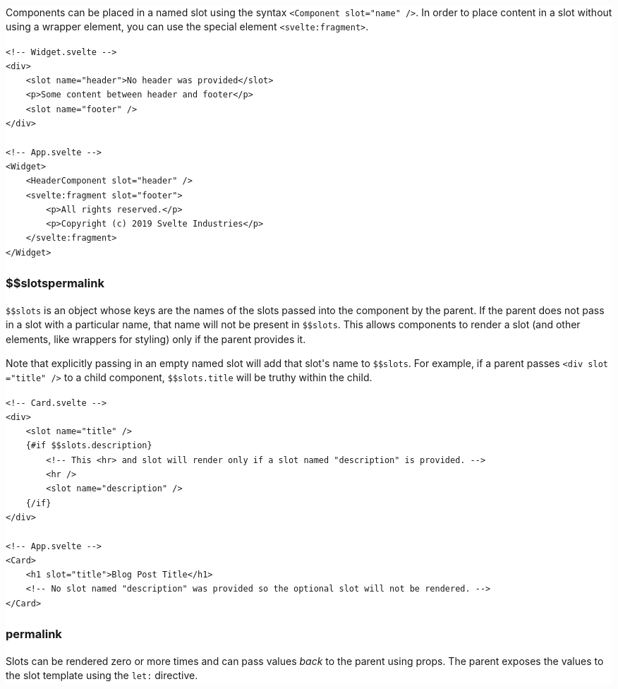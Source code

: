 Components can be placed in a named slot using the syntax `<Component
slot="name" />`. In order to place content in a slot without using a wrapper
element, you can use the special element `<svelte:fragment>`.

    
    
    <!-- Widget.svelte -->
    <div>
    	<slot name="header">No header was provided</slot>
    	<p>Some content between header and footer</p>
    	<slot name="footer" />
    </div>
    
    <!-- App.svelte -->
    <Widget>
    	<HeaderComponent slot="header" />
    	<svelte:fragment slot="footer">
    		<p>All rights reserved.</p>
    		<p>Copyright (c) 2019 Svelte Industries</p>
    	</svelte:fragment>
    </Widget>

### $$slotspermalink

`$$slots` is an object whose keys are the names of the slots passed into the
component by the parent. If the parent does not pass in a slot with a
particular name, that name will not be present in `$$slots`. This allows
components to render a slot (and other elements, like wrappers for styling)
only if the parent provides it.

Note that explicitly passing in an empty named slot will add that slot's name
to `$$slots`. For example, if a parent passes `<div slot="title" />` to a
child component, `$$slots.title` will be truthy within the child.

    
    
    <!-- Card.svelte -->
    <div>
    	<slot name="title" />
    	{#if $$slots.description}
    		<!-- This <hr> and slot will render only if a slot named "description" is provided. -->
    		<hr />
    		<slot name="description" />
    	{/if}
    </div>
    
    <!-- App.svelte -->
    <Card>
    	<h1 slot="title">Blog Post Title</h1>
    	<!-- No slot named "description" was provided so the optional slot will not be rendered. -->
    </Card>

### <slot key={_value_}>permalink

Slots can be rendered zero or more times and can pass values _back_ to the
parent using props. The parent exposes the values to the slot template using
the `let:` directive.
